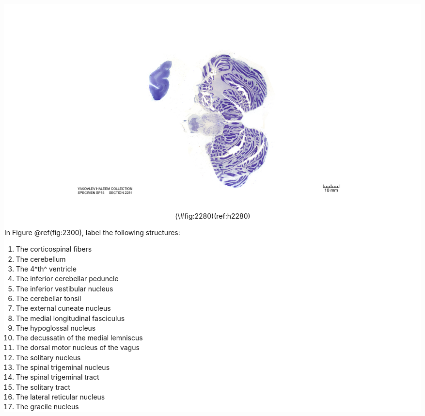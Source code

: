 
<div class="figure" style="text-align: center">
<img src="./figures/cns/horizontal/2280_cell.jpg" alt="(ref:h2280)" width="70%" />
<p class="caption">(\#fig:2280)(ref:h2280)</p>
</div>

In Figure \@ref(fig:2300), label the following structures:

1. The corticospinal fibers
1. The cerebellum
1. The 4^th^ ventricle
1. The inferior cerebellar peduncle
1. The inferior vestibular nucleus
1. The cerebellar tonsil
1. The external cuneate nucleus
1. The medial longitudinal fasciculus
1. The hypoglossal nucleus
1. The decussatin of the medial lemniscus
1. The dorsal motor nucleus of the vagus 
1. The solitary nucleus
1. The spinal trigeminal nucleus
1. The spinal trigeminal tract
1. The solitary tract
1. The lateral reticular nucleus
1. The gracile nucleus
